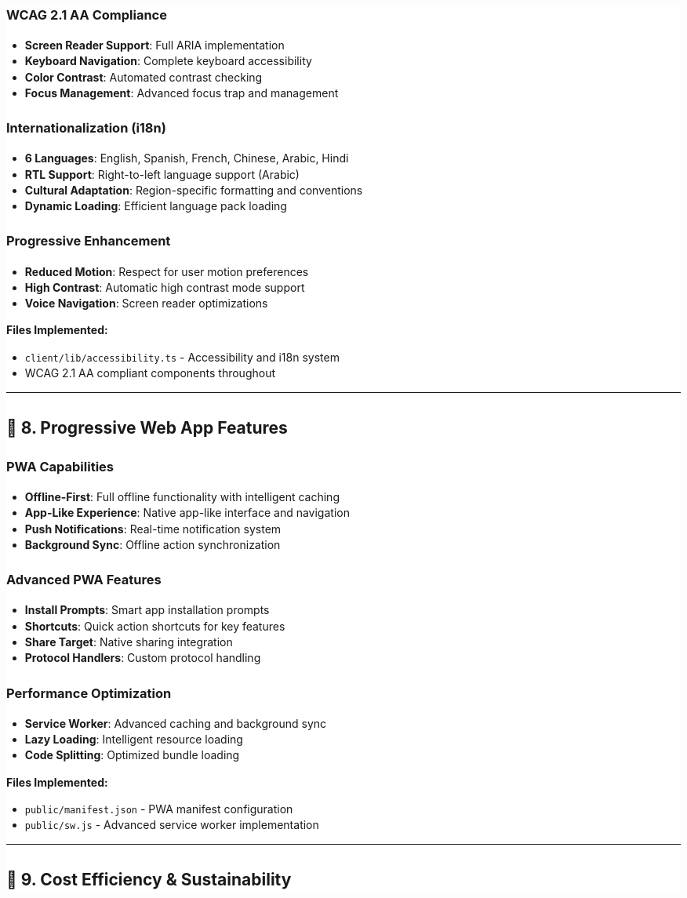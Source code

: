### **WCAG 2.1 AA Compliance**
- **Screen Reader Support**: Full ARIA implementation
- **Keyboard Navigation**: Complete keyboard accessibility
- **Color Contrast**: Automated contrast checking
- **Focus Management**: Advanced focus trap and management

### **Internationalization (i18n)**
- **6 Languages**: English, Spanish, French, Chinese, Arabic, Hindi
- **RTL Support**: Right-to-left language support (Arabic)
- **Cultural Adaptation**: Region-specific formatting and conventions
- **Dynamic Loading**: Efficient language pack loading

### **Progressive Enhancement**
- **Reduced Motion**: Respect for user motion preferences
- **High Contrast**: Automatic high contrast mode support
- **Voice Navigation**: Screen reader optimizations

**Files Implemented:**
- `client/lib/accessibility.ts` - Accessibility and i18n system
- WCAG 2.1 AA compliant components throughout

---

## 📱 **8. Progressive Web App Features**

### **PWA Capabilities**
- **Offline-First**: Full offline functionality with intelligent caching
- **App-Like Experience**: Native app-like interface and navigation
- **Push Notifications**: Real-time notification system
- **Background Sync**: Offline action synchronization

### **Advanced PWA Features**
- **Install Prompts**: Smart app installation prompts
- **Shortcuts**: Quick action shortcuts for key features
- **Share Target**: Native sharing integration
- **Protocol Handlers**: Custom protocol handling

### **Performance Optimization**
- **Service Worker**: Advanced caching and background sync
- **Lazy Loading**: Intelligent resource loading
- **Code Splitting**: Optimized bundle loading

**Files Implemented:**
- `public/manifest.json` - PWA manifest configuration
- `public/sw.js` - Advanced service worker implementation

---

## 🌱 **9. Cost Efficiency & Sustainability**
